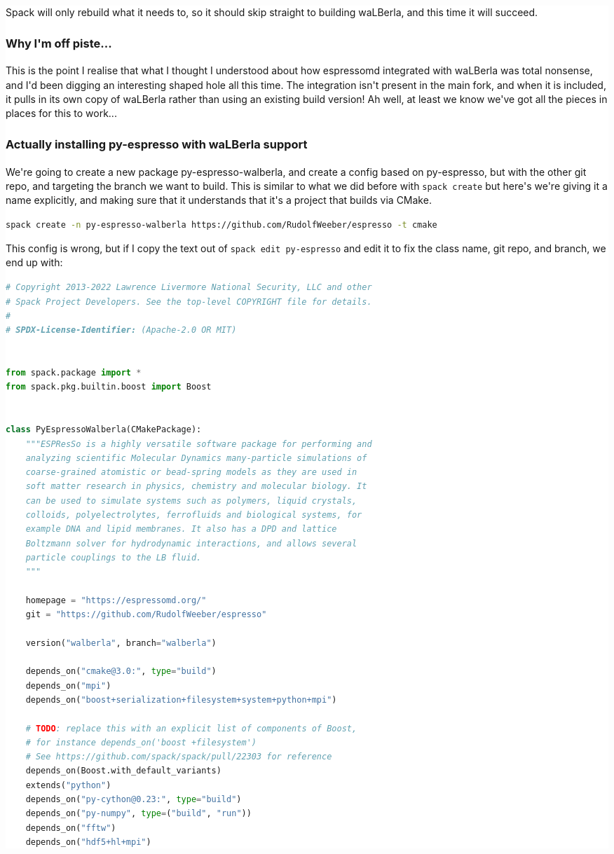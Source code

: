 Spack will only rebuild what it needs to, so it should skip straight to building waLBerla, and this time it will succeed.

### Why I'm off piste...

This is the point I realise that what I thought I understood about how espressomd integrated with waLBerla was total nonsense, and I'd been digging an interesting shaped hole all this time.  The integration isn't present in the main fork, and when it is included, it pulls in its own copy of waLBerla rather than using an existing build version!  Ah well, at least we know we've got all the pieces in places for this to work...

### Actually installing py-espresso with waLBerla support

We're going to create a new package py-espresso-walberla, and create a config based on py-espresso, but with the other git repo, and targeting the branch we want to build.  This is similar to what we did before with `spack create` but here's we're giving it a name explicitly, and making sure that it understands that it's a project that builds via CMake.

```bash
spack create -n py-espresso-walberla https://github.com/RudolfWeeber/espresso -t cmake
```

This config is wrong, but if I copy the text out of `spack edit py-espresso` and edit it to fix the class name, git repo, and branch, we end up with:

```python
# Copyright 2013-2022 Lawrence Livermore National Security, LLC and other
# Spack Project Developers. See the top-level COPYRIGHT file for details.
#
# SPDX-License-Identifier: (Apache-2.0 OR MIT)


from spack.package import *
from spack.pkg.builtin.boost import Boost


class PyEspressoWalberla(CMakePackage):
    """ESPResSo is a highly versatile software package for performing and
    analyzing scientific Molecular Dynamics many-particle simulations of
    coarse-grained atomistic or bead-spring models as they are used in
    soft matter research in physics, chemistry and molecular biology. It
    can be used to simulate systems such as polymers, liquid crystals,
    colloids, polyelectrolytes, ferrofluids and biological systems, for
    example DNA and lipid membranes. It also has a DPD and lattice
    Boltzmann solver for hydrodynamic interactions, and allows several
    particle couplings to the LB fluid.
    """

    homepage = "https://espressomd.org/"
    git = "https://github.com/RudolfWeeber/espresso"

    version("walberla", branch="walberla")

    depends_on("cmake@3.0:", type="build")
    depends_on("mpi")
    depends_on("boost+serialization+filesystem+system+python+mpi")

    # TODO: replace this with an explicit list of components of Boost,
    # for instance depends_on('boost +filesystem')
    # See https://github.com/spack/spack/pull/22303 for reference
    depends_on(Boost.with_default_variants)
    extends("python")
    depends_on("py-cython@0.23:", type="build")
    depends_on("py-numpy", type=("build", "run"))
    depends_on("fftw")
    depends_on("hdf5+hl+mpi")
```